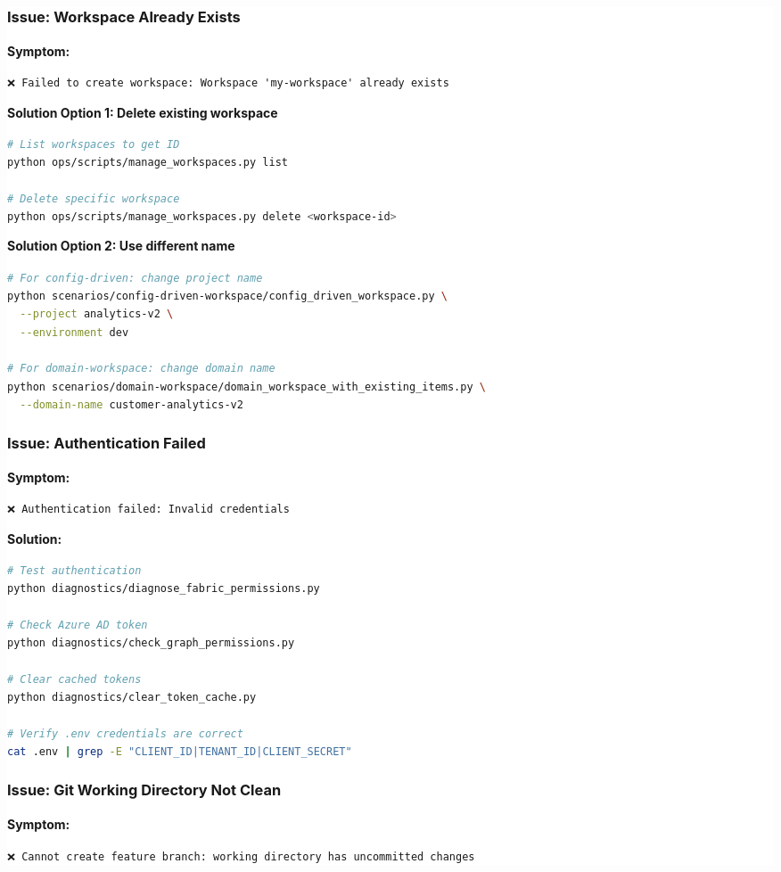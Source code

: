 ### Issue: Workspace Already Exists

**Symptom:**
```
❌ Failed to create workspace: Workspace 'my-workspace' already exists
```

**Solution Option 1: Delete existing workspace**
```bash
# List workspaces to get ID
python ops/scripts/manage_workspaces.py list

# Delete specific workspace
python ops/scripts/manage_workspaces.py delete <workspace-id>
```

**Solution Option 2: Use different name**
```bash
# For config-driven: change project name
python scenarios/config-driven-workspace/config_driven_workspace.py \
  --project analytics-v2 \
  --environment dev

# For domain-workspace: change domain name
python scenarios/domain-workspace/domain_workspace_with_existing_items.py \
  --domain-name customer-analytics-v2
```

### Issue: Authentication Failed

**Symptom:**
```
❌ Authentication failed: Invalid credentials
```

**Solution:**
```bash
# Test authentication
python diagnostics/diagnose_fabric_permissions.py

# Check Azure AD token
python diagnostics/check_graph_permissions.py

# Clear cached tokens
python diagnostics/clear_token_cache.py

# Verify .env credentials are correct
cat .env | grep -E "CLIENT_ID|TENANT_ID|CLIENT_SECRET"
```

### Issue: Git Working Directory Not Clean

**Symptom:**
```
❌ Cannot create feature branch: working directory has uncommitted changes
```
